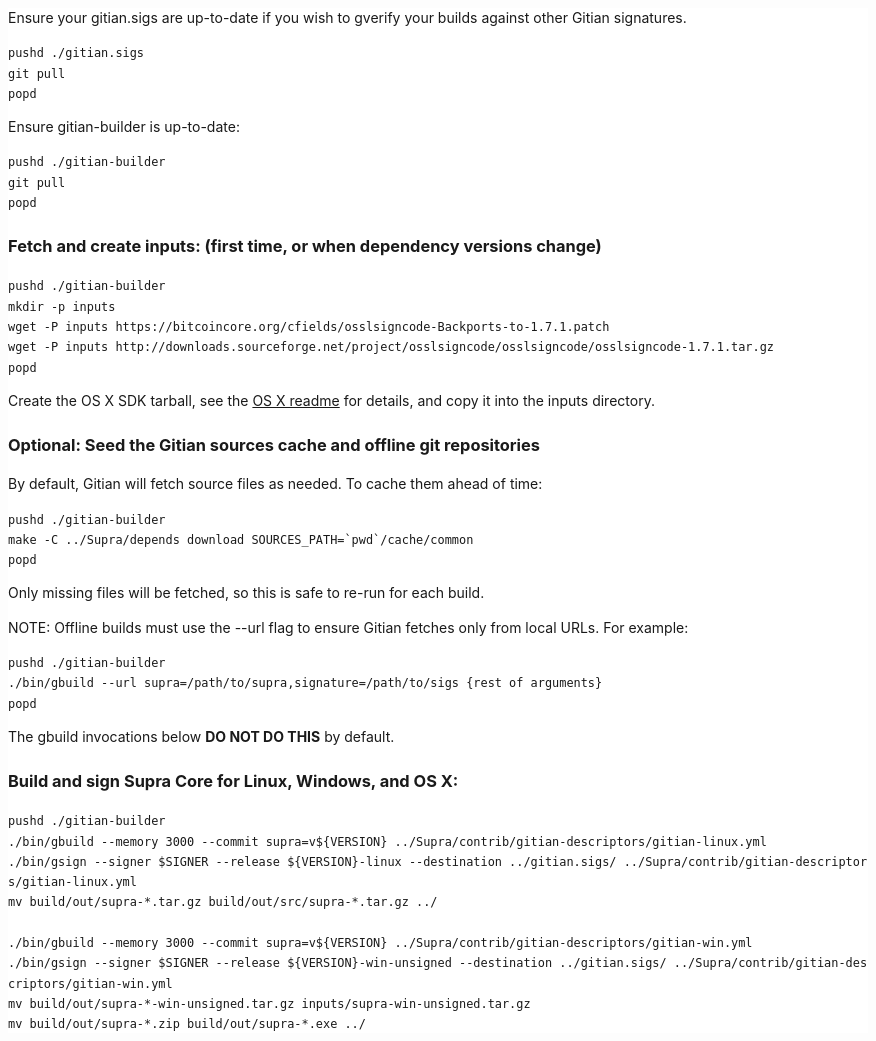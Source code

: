 Ensure your gitian.sigs are up-to-date if you wish to gverify your builds against other Gitian signatures.

    pushd ./gitian.sigs
    git pull
    popd

Ensure gitian-builder is up-to-date:

    pushd ./gitian-builder
    git pull
    popd

### Fetch and create inputs: (first time, or when dependency versions change)

    pushd ./gitian-builder
    mkdir -p inputs
    wget -P inputs https://bitcoincore.org/cfields/osslsigncode-Backports-to-1.7.1.patch
    wget -P inputs http://downloads.sourceforge.net/project/osslsigncode/osslsigncode/osslsigncode-1.7.1.tar.gz
    popd

Create the OS X SDK tarball, see the [OS X readme](README_osx.md) for details, and copy it into the inputs directory.

### Optional: Seed the Gitian sources cache and offline git repositories

By default, Gitian will fetch source files as needed. To cache them ahead of time:

    pushd ./gitian-builder
    make -C ../Supra/depends download SOURCES_PATH=`pwd`/cache/common
    popd

Only missing files will be fetched, so this is safe to re-run for each build.

NOTE: Offline builds must use the --url flag to ensure Gitian fetches only from local URLs. For example:

    pushd ./gitian-builder
    ./bin/gbuild --url supra=/path/to/supra,signature=/path/to/sigs {rest of arguments}
    popd

The gbuild invocations below <b>DO NOT DO THIS</b> by default.

### Build and sign Supra Core for Linux, Windows, and OS X:

    pushd ./gitian-builder
    ./bin/gbuild --memory 3000 --commit supra=v${VERSION} ../Supra/contrib/gitian-descriptors/gitian-linux.yml
    ./bin/gsign --signer $SIGNER --release ${VERSION}-linux --destination ../gitian.sigs/ ../Supra/contrib/gitian-descriptors/gitian-linux.yml
    mv build/out/supra-*.tar.gz build/out/src/supra-*.tar.gz ../

    ./bin/gbuild --memory 3000 --commit supra=v${VERSION} ../Supra/contrib/gitian-descriptors/gitian-win.yml
    ./bin/gsign --signer $SIGNER --release ${VERSION}-win-unsigned --destination ../gitian.sigs/ ../Supra/contrib/gitian-descriptors/gitian-win.yml
    mv build/out/supra-*-win-unsigned.tar.gz inputs/supra-win-unsigned.tar.gz
    mv build/out/supra-*.zip build/out/supra-*.exe ../
